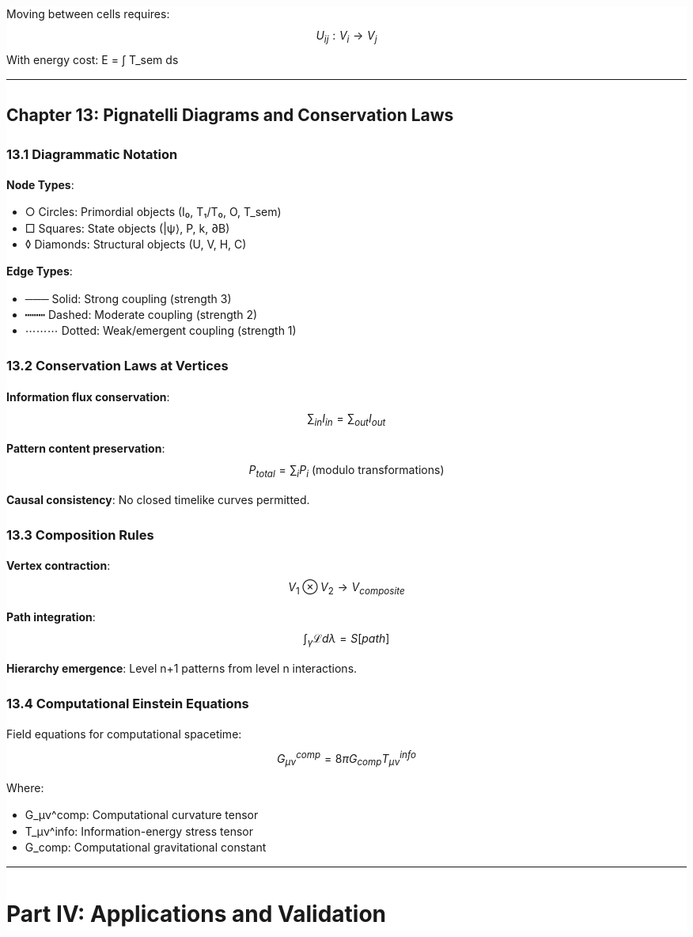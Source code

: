 Moving between cells requires:
$$U_{ij}: V_i → V_j$$
With energy cost: E = ∫ T_sem ds

---

## Chapter 13: Pignatelli Diagrams and Conservation Laws

### 13.1 Diagrammatic Notation

**Node Types**:
- ○ Circles: Primordial objects (I₀, T₁/T₀, O, T_sem)
- □ Squares: State objects (|ψ⟩, P, k, ∂B)
- ◊ Diamonds: Structural objects (U, V, H, C)

**Edge Types**:
- ─── Solid: Strong coupling (strength 3)
- ┅┅┅ Dashed: Moderate coupling (strength 2)
- ⋯⋯⋯ Dotted: Weak/emergent coupling (strength 1)

### 13.2 Conservation Laws at Vertices

**Information flux conservation**:
$$\sum_{in} I_{in} = \sum_{out} I_{out}$$

**Pattern content preservation**:
$$P_{total} = \sum_i P_i \text{ (modulo transformations)}$$

**Causal consistency**:
No closed timelike curves permitted.

### 13.3 Composition Rules

**Vertex contraction**:
$$V_1 \otimes V_2 → V_{composite}$$

**Path integration**:
$$\int_\gamma \mathcal{L} d\lambda = S[path]$$

**Hierarchy emergence**:
Level n+1 patterns from level n interactions.

### 13.4 Computational Einstein Equations

Field equations for computational spacetime:
$$G_{\mu\nu}^{comp} = 8\pi G_{comp} T_{\mu\nu}^{info}$$

Where:
- G_μν^comp: Computational curvature tensor
- T_μν^info: Information-energy stress tensor
- G_comp: Computational gravitational constant

---

# Part IV: Applications and Validation

